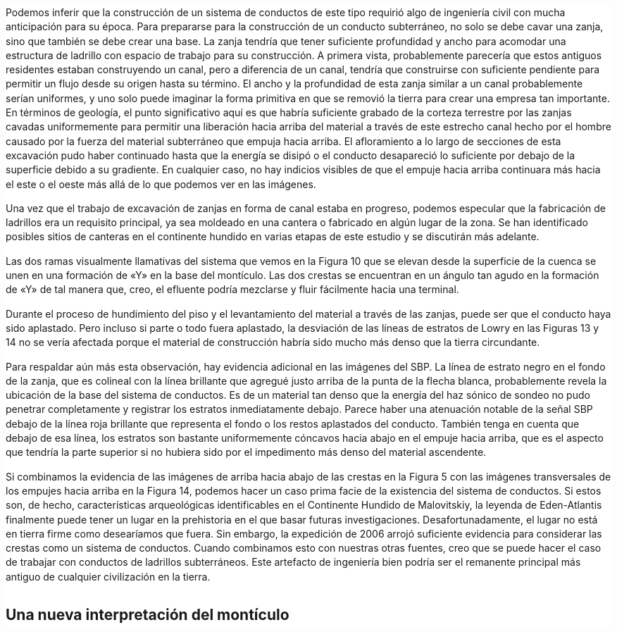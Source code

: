 Podemos inferir que la construcción de un sistema de conductos de este tipo requirió algo de ingeniería civil con mucha anticipación para su época. Para prepararse para la construcción de un conducto subterráneo, no solo se debe cavar una zanja, sino que también se debe crear una base. La zanja tendría que tener suficiente profundidad y ancho para acomodar una estructura de ladrillo con espacio de trabajo para su construcción. A primera vista, probablemente parecería que estos antiguos residentes estaban construyendo un canal, pero a diferencia de un canal, tendría que construirse con suficiente pendiente para permitir un flujo desde su origen hasta su término. El ancho y la profundidad de esta zanja similar a un canal probablemente serían uniformes, y uno solo puede imaginar la forma primitiva en que se removió la tierra para crear una empresa tan importante. En términos de geología, el punto significativo aquí es que habría suficiente grabado de la corteza terrestre por las zanjas cavadas uniformemente para permitir una liberación hacia arriba del material a través de este estrecho canal hecho por el hombre causado por la fuerza del material subterráneo que empuja hacia arriba. El afloramiento a lo largo de secciones de esta excavación pudo haber continuado hasta que la energía se disipó o el conducto desapareció lo suficiente por debajo de la superficie debido a su gradiente. En cualquier caso, no hay indicios visibles de que el empuje hacia arriba continuara más hacia el este o el oeste más allá de lo que podemos ver en las imágenes.

Una vez que el trabajo de excavación de zanjas en forma de canal estaba en progreso, podemos especular que la fabricación de ladrillos era un requisito principal, ya sea moldeado en una cantera o fabricado en algún lugar de la zona. Se han identificado posibles sitios de canteras en el continente hundido en varias etapas de este estudio y se discutirán más adelante.

Las dos ramas visualmente llamativas del sistema que vemos en la Figura 10 que se elevan desde la superficie de la cuenca se unen en una formación de «Y» en la base del montículo. Las dos crestas se encuentran en un ángulo tan agudo en la formación de «Y» de tal manera que, creo, el efluente podría mezclarse y fluir fácilmente hacia una terminal.

Durante el proceso de hundimiento del piso y el levantamiento del material a través de las zanjas, puede ser que el conducto haya sido aplastado. Pero incluso si parte o todo fuera aplastado, la desviación de las líneas de estratos de Lowry en las Figuras 13 y 14 no se vería afectada porque el material de construcción habría sido mucho más denso que la tierra circundante.

Para respaldar aún más esta observación, hay evidencia adicional en las imágenes del SBP. La línea de estrato negro en el fondo de la zanja, que es colineal con la línea brillante que agregué justo arriba de la punta de la flecha blanca, probablemente revela la ubicación de la base del sistema de conductos. Es de un material tan denso que la energía del haz sónico de sondeo no pudo penetrar completamente y registrar los estratos inmediatamente debajo. Parece haber una atenuación notable de la señal SBP debajo de la línea roja brillante que representa el fondo o los restos aplastados del conducto. También tenga en cuenta que debajo de esa línea, los estratos son bastante uniformemente cóncavos hacia abajo en el empuje hacia arriba, que es el aspecto que tendría la parte superior si no hubiera sido por el impedimento más denso del material ascendente.

Si combinamos la evidencia de las imágenes de arriba hacia abajo de las crestas en la Figura 5 con las imágenes transversales de los empujes hacia arriba en la Figura 14, podemos hacer un caso prima facie de la existencia del sistema de conductos. Si estos son, de hecho, características arqueológicas identificables en el Continente Hundido de Malovitskiy, la leyenda de Eden-Atlantis finalmente puede tener un lugar en la prehistoria en el que basar futuras investigaciones. Desafortunadamente, el lugar no está en tierra firme como desearíamos que fuera. Sin embargo, la expedición de 2006 arrojó suficiente evidencia para considerar las crestas como un sistema de conductos. Cuando combinamos esto con nuestras otras fuentes, creo que se puede hacer el caso de trabajar con conductos de ladrillos subterráneos. Este artefacto de ingeniería bien podría ser el remanente principal más antiguo de cualquier civilización en la tierra.

## Una nueva interpretación del montículo
